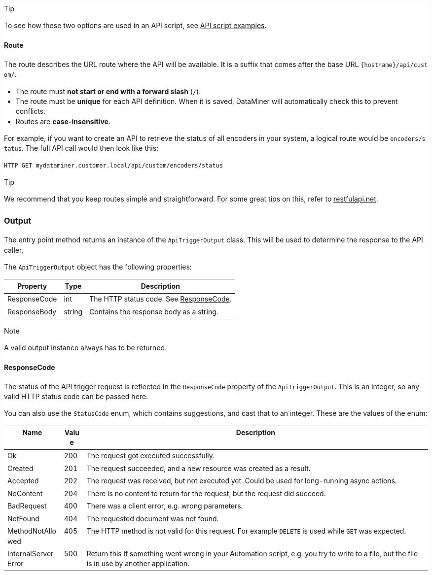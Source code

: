 > [!TIP]
> To see how these two options are used in an API script, see [API script examples](xref:UD_APIs_API_script_examples).

#### Route

The route describes the URL route where the API will be available. It is a suffix that comes after the base URL `{hostname}/api/custom/`.

- The route must **not start or end with a forward slash** (`/`).
- The route must be **unique** for each API definition. When it is saved, DataMiner will automatically check this to prevent conflicts.
- Routes are **case-insensitive**.

For example, if you want to create an API to retrieve the status of all encoders in your system, a logical route would be `encoders/status`. The full API call would then look like this:

```txt
HTTP GET mydataminer.customer.local/api/custom/encoders/status
```

> [!TIP]
> We recommend that you keep routes simple and straightforward. For some great tips on this, refer to [restfulapi.net](https://restfulapi.net/resource-naming/).

### Output

The entry point method returns an instance of the `ApiTriggerOutput` class. This will be used to determine the response to the API caller.

The `ApiTriggerOutput` object has the following properties:

| Property | Type | Description |
|--|--|--|
| ResponseCode | int | The HTTP status code. See [ResponseCode](#responsecode). |
| ResponseBody | string | Contains the response body as a string. |

> [!NOTE]
> A valid output instance always has to be returned.

#### ResponseCode

The status of the API trigger request is reflected in the `ResponseCode` property of the `ApiTriggerOutput`. This is an integer, so any valid HTTP status code can be passed here.

You can also use the `StatusCode` enum, which contains suggestions, and cast that to an integer. These are the values of the enum:

| Name | Value | Description |
|--|--|--|
| Ok | 200 | The request got executed successfully. |
| Created | 201 | The request succeeded, and a new resource was created as a result. |
| Accepted | 202 | The request was received, but not executed yet. Could be used for long-running async actions. |
| NoContent | 204 | There is no content to return for the request, but the request did succeed. |
| BadRequest | 400 | There was a client error, e.g. wrong parameters. |
| NotFound | 404 | The requested document was not found. |
| MethodNotAllowed | 405 | The HTTP method is not valid for this request. For example `DELETE` is used while `GET` was expected. |
| InternalServerError | 500 | Return this if something went wrong in your Automation script, e.g. you try to write to a file, but the file is in use by another application. |
